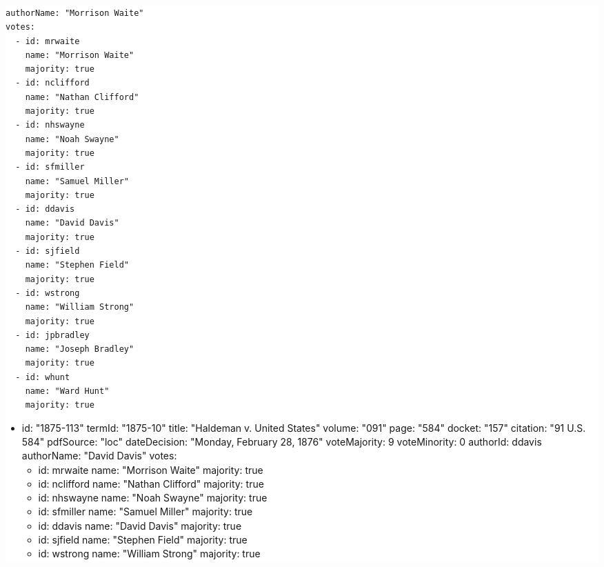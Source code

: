     authorName: "Morrison Waite"
    votes:
      - id: mrwaite
        name: "Morrison Waite"
        majority: true
      - id: nclifford
        name: "Nathan Clifford"
        majority: true
      - id: nhswayne
        name: "Noah Swayne"
        majority: true
      - id: sfmiller
        name: "Samuel Miller"
        majority: true
      - id: ddavis
        name: "David Davis"
        majority: true
      - id: sjfield
        name: "Stephen Field"
        majority: true
      - id: wstrong
        name: "William Strong"
        majority: true
      - id: jpbradley
        name: "Joseph Bradley"
        majority: true
      - id: whunt
        name: "Ward Hunt"
        majority: true
  - id: "1875-113"
    termId: "1875-10"
    title: "Haldeman v. United States"
    volume: "091"
    page: "584"
    docket: "157"
    citation: "91 U.S. 584"
    pdfSource: "loc"
    dateDecision: "Monday, February 28, 1876"
    voteMajority: 9
    voteMinority: 0
    authorId: ddavis
    authorName: "David Davis"
    votes:
      - id: mrwaite
        name: "Morrison Waite"
        majority: true
      - id: nclifford
        name: "Nathan Clifford"
        majority: true
      - id: nhswayne
        name: "Noah Swayne"
        majority: true
      - id: sfmiller
        name: "Samuel Miller"
        majority: true
      - id: ddavis
        name: "David Davis"
        majority: true
      - id: sjfield
        name: "Stephen Field"
        majority: true
      - id: wstrong
        name: "William Strong"
        majority: true